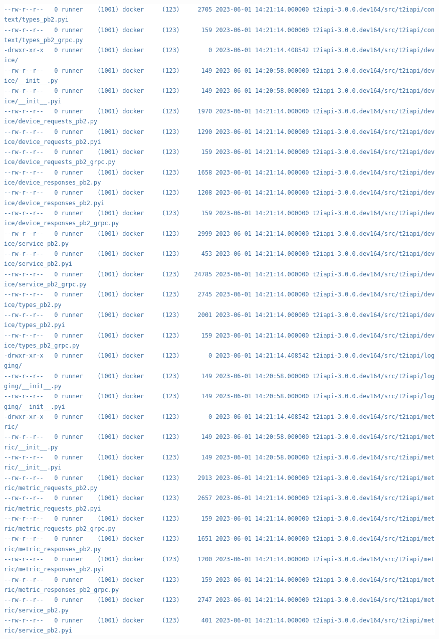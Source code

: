 ```diff
--rw-r--r--   0 runner    (1001) docker     (123)     2705 2023-06-01 14:21:14.000000 t2iapi-3.0.0.dev164/src/t2iapi/context/types_pb2.pyi
--rw-r--r--   0 runner    (1001) docker     (123)      159 2023-06-01 14:21:14.000000 t2iapi-3.0.0.dev164/src/t2iapi/context/types_pb2_grpc.py
-drwxr-xr-x   0 runner    (1001) docker     (123)        0 2023-06-01 14:21:14.408542 t2iapi-3.0.0.dev164/src/t2iapi/device/
--rw-r--r--   0 runner    (1001) docker     (123)      149 2023-06-01 14:20:58.000000 t2iapi-3.0.0.dev164/src/t2iapi/device/__init__.py
--rw-r--r--   0 runner    (1001) docker     (123)      149 2023-06-01 14:20:58.000000 t2iapi-3.0.0.dev164/src/t2iapi/device/__init__.pyi
--rw-r--r--   0 runner    (1001) docker     (123)     1970 2023-06-01 14:21:14.000000 t2iapi-3.0.0.dev164/src/t2iapi/device/device_requests_pb2.py
--rw-r--r--   0 runner    (1001) docker     (123)     1290 2023-06-01 14:21:14.000000 t2iapi-3.0.0.dev164/src/t2iapi/device/device_requests_pb2.pyi
--rw-r--r--   0 runner    (1001) docker     (123)      159 2023-06-01 14:21:14.000000 t2iapi-3.0.0.dev164/src/t2iapi/device/device_requests_pb2_grpc.py
--rw-r--r--   0 runner    (1001) docker     (123)     1658 2023-06-01 14:21:14.000000 t2iapi-3.0.0.dev164/src/t2iapi/device/device_responses_pb2.py
--rw-r--r--   0 runner    (1001) docker     (123)     1208 2023-06-01 14:21:14.000000 t2iapi-3.0.0.dev164/src/t2iapi/device/device_responses_pb2.pyi
--rw-r--r--   0 runner    (1001) docker     (123)      159 2023-06-01 14:21:14.000000 t2iapi-3.0.0.dev164/src/t2iapi/device/device_responses_pb2_grpc.py
--rw-r--r--   0 runner    (1001) docker     (123)     2999 2023-06-01 14:21:14.000000 t2iapi-3.0.0.dev164/src/t2iapi/device/service_pb2.py
--rw-r--r--   0 runner    (1001) docker     (123)      453 2023-06-01 14:21:14.000000 t2iapi-3.0.0.dev164/src/t2iapi/device/service_pb2.pyi
--rw-r--r--   0 runner    (1001) docker     (123)    24785 2023-06-01 14:21:14.000000 t2iapi-3.0.0.dev164/src/t2iapi/device/service_pb2_grpc.py
--rw-r--r--   0 runner    (1001) docker     (123)     2745 2023-06-01 14:21:14.000000 t2iapi-3.0.0.dev164/src/t2iapi/device/types_pb2.py
--rw-r--r--   0 runner    (1001) docker     (123)     2001 2023-06-01 14:21:14.000000 t2iapi-3.0.0.dev164/src/t2iapi/device/types_pb2.pyi
--rw-r--r--   0 runner    (1001) docker     (123)      159 2023-06-01 14:21:14.000000 t2iapi-3.0.0.dev164/src/t2iapi/device/types_pb2_grpc.py
-drwxr-xr-x   0 runner    (1001) docker     (123)        0 2023-06-01 14:21:14.408542 t2iapi-3.0.0.dev164/src/t2iapi/logging/
--rw-r--r--   0 runner    (1001) docker     (123)      149 2023-06-01 14:20:58.000000 t2iapi-3.0.0.dev164/src/t2iapi/logging/__init__.py
--rw-r--r--   0 runner    (1001) docker     (123)      149 2023-06-01 14:20:58.000000 t2iapi-3.0.0.dev164/src/t2iapi/logging/__init__.pyi
-drwxr-xr-x   0 runner    (1001) docker     (123)        0 2023-06-01 14:21:14.408542 t2iapi-3.0.0.dev164/src/t2iapi/metric/
--rw-r--r--   0 runner    (1001) docker     (123)      149 2023-06-01 14:20:58.000000 t2iapi-3.0.0.dev164/src/t2iapi/metric/__init__.py
--rw-r--r--   0 runner    (1001) docker     (123)      149 2023-06-01 14:20:58.000000 t2iapi-3.0.0.dev164/src/t2iapi/metric/__init__.pyi
--rw-r--r--   0 runner    (1001) docker     (123)     2913 2023-06-01 14:21:14.000000 t2iapi-3.0.0.dev164/src/t2iapi/metric/metric_requests_pb2.py
--rw-r--r--   0 runner    (1001) docker     (123)     2657 2023-06-01 14:21:14.000000 t2iapi-3.0.0.dev164/src/t2iapi/metric/metric_requests_pb2.pyi
--rw-r--r--   0 runner    (1001) docker     (123)      159 2023-06-01 14:21:14.000000 t2iapi-3.0.0.dev164/src/t2iapi/metric/metric_requests_pb2_grpc.py
--rw-r--r--   0 runner    (1001) docker     (123)     1651 2023-06-01 14:21:14.000000 t2iapi-3.0.0.dev164/src/t2iapi/metric/metric_responses_pb2.py
--rw-r--r--   0 runner    (1001) docker     (123)     1200 2023-06-01 14:21:14.000000 t2iapi-3.0.0.dev164/src/t2iapi/metric/metric_responses_pb2.pyi
--rw-r--r--   0 runner    (1001) docker     (123)      159 2023-06-01 14:21:14.000000 t2iapi-3.0.0.dev164/src/t2iapi/metric/metric_responses_pb2_grpc.py
--rw-r--r--   0 runner    (1001) docker     (123)     2747 2023-06-01 14:21:14.000000 t2iapi-3.0.0.dev164/src/t2iapi/metric/service_pb2.py
--rw-r--r--   0 runner    (1001) docker     (123)      401 2023-06-01 14:21:14.000000 t2iapi-3.0.0.dev164/src/t2iapi/metric/service_pb2.pyi
```
